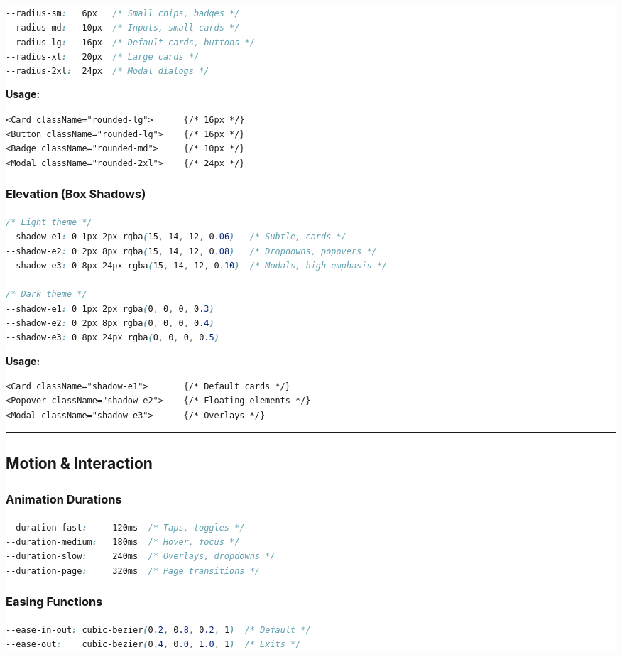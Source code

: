 ```css
--radius-sm:   6px   /* Small chips, badges */
--radius-md:   10px  /* Inputs, small cards */
--radius-lg:   16px  /* Default cards, buttons */
--radius-xl:   20px  /* Large cards */
--radius-2xl:  24px  /* Modal dialogs */
```

**Usage:**
```tsx
<Card className="rounded-lg">      {/* 16px */}
<Button className="rounded-lg">    {/* 16px */}
<Badge className="rounded-md">     {/* 10px */}
<Modal className="rounded-2xl">    {/* 24px */}
```

### Elevation (Box Shadows)

```css
/* Light theme */
--shadow-e1: 0 1px 2px rgba(15, 14, 12, 0.06)   /* Subtle, cards */
--shadow-e2: 0 2px 8px rgba(15, 14, 12, 0.08)   /* Dropdowns, popovers */
--shadow-e3: 0 8px 24px rgba(15, 14, 12, 0.10)  /* Modals, high emphasis */

/* Dark theme */
--shadow-e1: 0 1px 2px rgba(0, 0, 0, 0.3)
--shadow-e2: 0 2px 8px rgba(0, 0, 0, 0.4)
--shadow-e3: 0 8px 24px rgba(0, 0, 0, 0.5)
```

**Usage:**
```tsx
<Card className="shadow-e1">       {/* Default cards */}
<Popover className="shadow-e2">    {/* Floating elements */}
<Modal className="shadow-e3">      {/* Overlays */}
```

---

## Motion & Interaction

### Animation Durations

```css
--duration-fast:     120ms  /* Taps, toggles */
--duration-medium:   180ms  /* Hover, focus */
--duration-slow:     240ms  /* Overlays, dropdowns */
--duration-page:     320ms  /* Page transitions */
```

### Easing Functions

```css
--ease-in-out: cubic-bezier(0.2, 0.8, 0.2, 1)  /* Default */
--ease-out:    cubic-bezier(0.4, 0.0, 1.0, 1)  /* Exits */
```
